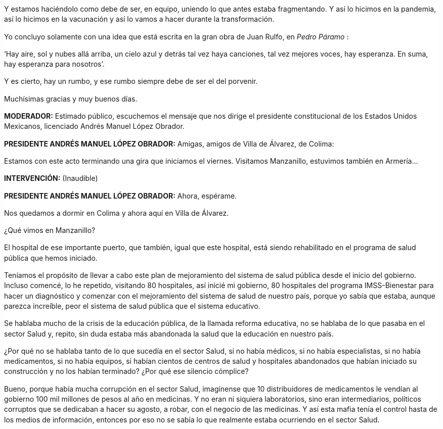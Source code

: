 Y estamos haciéndolo como debe de ser, en equipo, uniendo lo que antes estaba
fragmentando. Y así lo hicimos en la pandemia, así lo hicimos en la vacunación
y así lo vamos a hacer durante la transformación.

Yo concluyo solamente con una idea que está escrita en la gran obra de Juan
Rulfo, en _Pedro Páramo_ :

‘Hay aire, sol y nubes allá arriba, un cielo azul y detrás tal vez haya
canciones, tal vez mejores voces, hay esperanza. En suma, hay esperanza para
nosotros’.

Y es cierto, hay un rumbo, y ese rumbo siempre debe de ser el del porvenir.

Muchísimas gracias y muy buenos días.

**MODERADOR:** Estimado público, escuchemos el mensaje que nos dirige el
presidente constitucional de los Estados Unidos Mexicanos, licenciado Andrés
Manuel López Obrador.

**PRESIDENTE ANDRÉS MANUEL LÓPEZ OBRADOR:** Amigas, amigos de Villa de
Álvarez, de Colima:

Estamos con este acto terminando una gira que iniciamos el viernes. Visitamos
Manzanillo, estuvimos también en Armería…

**INTERVENCIÓN:** (Inaudible)

**PRESIDENTE ANDRÉS MANUEL LÓPEZ OBRADOR:** Ahora, espérame.

Nos quedamos a dormir en Colima y ahora aquí en Villa de Álvarez.

¿Qué vimos en Manzanillo?

El hospital de ese importante puerto, que también, igual que este hospital,
está siendo rehabilitado en el programa de salud pública que hemos iniciado.

Teníamos el propósito de llevar a cabo este plan de mejoramiento del sistema
de salud pública desde el inicio del gobierno. Incluso comencé, lo he
repetido, visitando 80 hospitales, así inicié mi gobierno, 80 hospitales del
programa IMSS-Bienestar para hacer un diagnóstico y comenzar con el
mejoramiento del sistema de salud de nuestro país, porque yo sabía que estaba,
aunque parezca increíble, peor el sistema de salud pública que el sistema
educativo.

Se hablaba mucho de la crisis de la educación pública, de la llamada reforma
educativa, no se hablaba de lo que pasaba en el sector Salud y, repito, sin
duda estaba más abandonada la salud que la educación en nuestro país.

¿Por qué no se hablaba tanto de lo que sucedía en el sector Salud, si no había
médicos, si no había especialistas, si no había medicamentos, si no había
equipos, si habían cientos de centros de salud y hospitales abandonados que
habían iniciado su construcción y no los habían terminado? ¿Por qué ese
silencio cómplice?

Bueno, porque había mucha corrupción en el sector Salud, imagínense que 10
distribuidores de medicamentos le vendían al gobierno 100 mil millones de
pesos al año en medicinas. Y no eran ni siquiera laboratorios, sino eran
intermediarios, políticos corruptos que se dedicaban a hacer su agosto, a
robar, con el negocio de las medicinas. Y así esta mafia tenía el control
hasta de los medios de información, entonces por eso no se sabía lo que
realmente estaba ocurriendo en el sector Salud.
